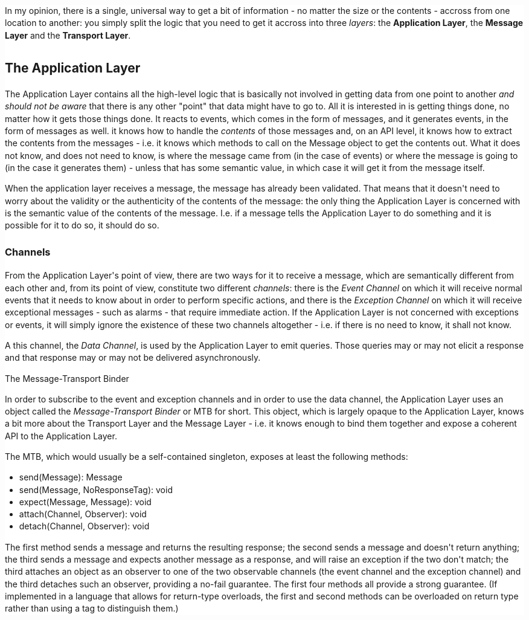 In my opinion, there is a single, universal way to get a bit of information - no matter the size or the contents - accross from one location to another: you simply split the logic that you need to get it accross into three _layers_: the **Application Layer**, the **Message Layer** and the **Transport Layer**.

## The Application Layer

The Application Layer contains all the high-level logic that is basically not involved in getting data from one point to another _and should not be aware_ that there is any other "point" that data might have to go to. All it is interested in is getting things done, no matter how it gets those things done. It reacts to events, which comes in the form of messages, and it generates events, in the form of messages as well. it knows how to handle the _contents_ of those messages and, on an API level, it knows how to extract the contents from the messages - i.e. it knows which methods to call on the Message object to get the contents out. What it does not know, and does not need to know, is where the message came from (in the case of events) or where the message is going to (in the case it generates them) - unless that has some semantic value, in which case it will get it from the message itself.

When the application layer receives a message, the message has already been validated. That means that it doesn't need to worry about the validity or the authenticity of the contents of the message: the only thing the Application Layer is concerned with is the semantic value of the contents of the message. I.e. if a message tells the Application Layer to do something and it is possible for it to do so, it should do so.

### Channels

From the Application Layer's point of view, there are two ways for it to receive a message, which are semantically different from each other and, from its point of view, constitute two different _channels_: there is the _Event Channel_ on which it will receive normal events that it needs to know about in order to perform specific actions, and there is the _Exception Channel_ on which it will receive exceptional messages - such as alarms - that require immediate action. If the Application Layer is not concerned with exceptions or events, it will simply ignore the existence of these two channels altogether - i.e. if there is no need to know, it shall not know.

A this channel, the _Data Channel_, is used by the Application Layer to emit queries. Those queries may or may not elicit a response and that response may or may not be delivered asynchronously.

The Message-Transport Binder

In order to subscribe to the event and exception channels and in order to use the data channel, the Application Layer uses an object called the _Message-Transport Binder_ or MTB for short. This object, which is largely opaque to the Application Layer, knows a bit more about the Transport Layer and the Message Layer - i.e. it knows enough to bind them together and expose a coherent API to the Application Layer.

The MTB, which would usually be a self-contained singleton, exposes at least the following methods:

- send(Message): Message
- send(Message, NoResponseTag): void
- expect(Message, Message): void
- attach(Channel, Observer): void
- detach(Channel, Observer): void

The first method sends a message and returns the resulting response; the second sends a message and doesn't return anything; the third sends a message and expects another message as a response, and will raise an exception if the two don't match; the third attaches an object as an observer to one of the two observable channels (the event channel and the exception channel) and the third detaches such an observer, providing a no-fail guarantee. The first four methods all provide a strong guarantee. (If implemented in a language that allows for return-type overloads, the first and second methods can be overloaded on return type rather than using a tag to distinguish them.)
